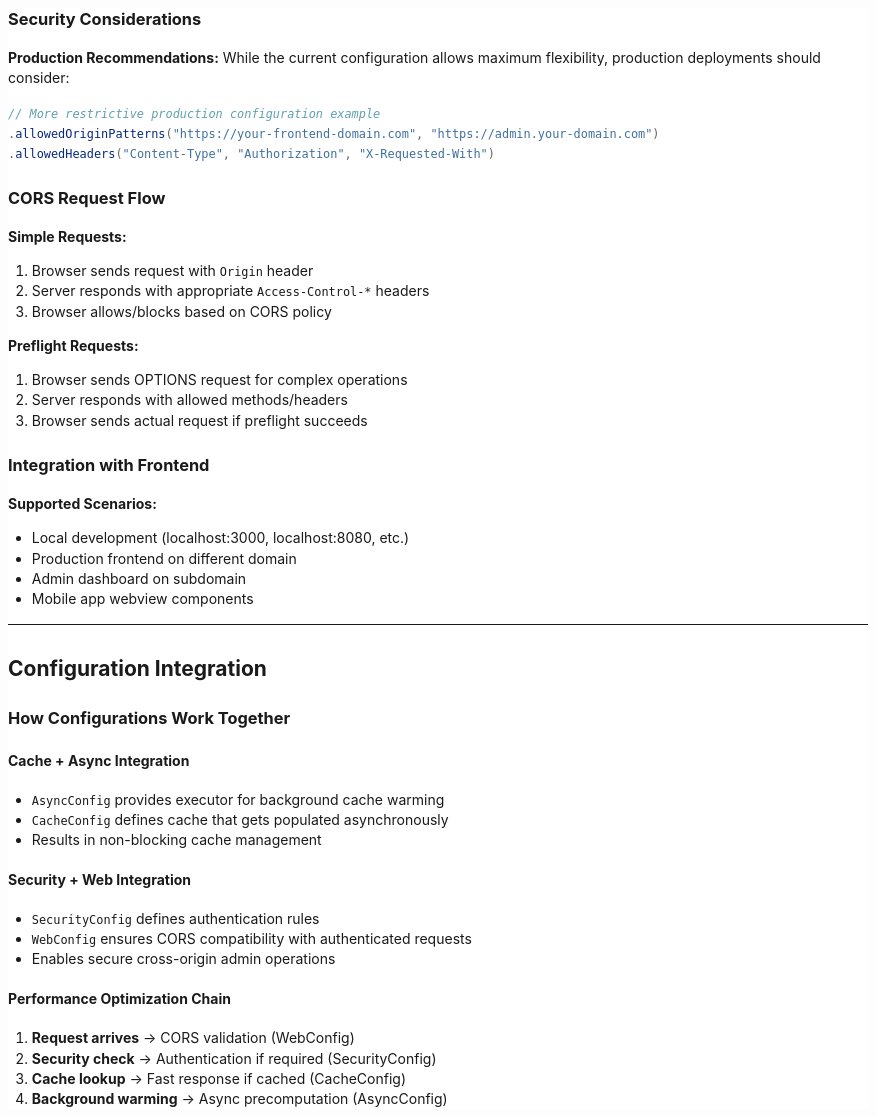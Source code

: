 ### Security Considerations

**Production Recommendations:**
While the current configuration allows maximum flexibility, production deployments should consider:

```java
// More restrictive production configuration example
.allowedOriginPatterns("https://your-frontend-domain.com", "https://admin.your-domain.com")
.allowedHeaders("Content-Type", "Authorization", "X-Requested-With")
```

### CORS Request Flow

**Simple Requests:**
1. Browser sends request with `Origin` header
2. Server responds with appropriate `Access-Control-*` headers
3. Browser allows/blocks based on CORS policy

**Preflight Requests:**
1. Browser sends OPTIONS request for complex operations
2. Server responds with allowed methods/headers
3. Browser sends actual request if preflight succeeds

### Integration with Frontend

**Supported Scenarios:**
- Local development (localhost:3000, localhost:8080, etc.)
- Production frontend on different domain
- Admin dashboard on subdomain
- Mobile app webview components

---

## Configuration Integration

### How Configurations Work Together

#### Cache + Async Integration
- `AsyncConfig` provides executor for background cache warming
- `CacheConfig` defines cache that gets populated asynchronously
- Results in non-blocking cache management

#### Security + Web Integration
- `SecurityConfig` defines authentication rules
- `WebConfig` ensures CORS compatibility with authenticated requests
- Enables secure cross-origin admin operations

#### Performance Optimization Chain
1. **Request arrives** → CORS validation (WebConfig)
2. **Security check** → Authentication if required (SecurityConfig)
3. **Cache lookup** → Fast response if cached (CacheConfig)
4. **Background warming** → Async precomputation (AsyncConfig)
